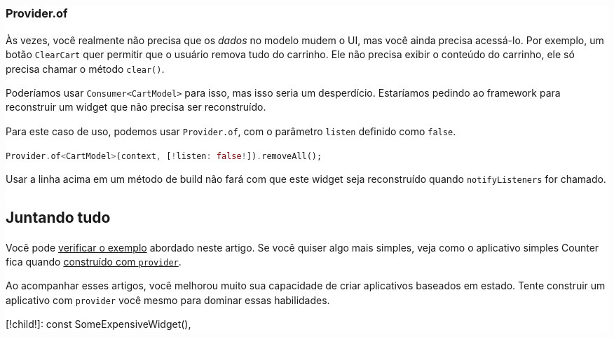 ### Provider.of

Às vezes, você realmente não precisa que os _dados_ no modelo mudem o
UI, mas você ainda precisa acessá-lo. Por exemplo, um botão `ClearCart`
quer permitir que o usuário remova tudo do carrinho.
Ele não precisa exibir o conteúdo do carrinho,
ele só precisa chamar o método `clear()`.

Poderíamos usar `Consumer<CartModel>` para isso,
mas isso seria um desperdício. Estaríamos pedindo ao framework para
reconstruir um widget que não precisa ser reconstruído.

Para este caso de uso, podemos usar `Provider.of`,
com o parâmetro `listen` definido como `false`.

<?code-excerpt "lib/src/performance.dart (non-rebuilding)" replace="/listen: false/[!$&!]/g"?>
```dart
Provider.of<CartModel>(context, [!listen: false!]).removeAll();
```

Usar a linha acima em um método de build não fará com que este widget seja
reconstruído quando `notifyListeners` for chamado.

## Juntando tudo

Você pode [verificar o exemplo][] abordado neste artigo.
Se você quiser algo mais simples,
veja como o aplicativo simples Counter fica quando
[construído com `provider`][].

Ao acompanhar esses artigos, você melhorou muito
sua capacidade de criar aplicativos baseados em estado.
Tente construir um aplicativo com `provider` você mesmo para
dominar essas habilidades.

[construído com `provider`]: {{site.repo.samples}}/tree/main/provider_counter
[verificar o exemplo]: {{site.repo.samples}}/tree/main/provider_shopper
[programação de UI declarativa]: /data-and-backend/state-mgmt/declarative
[estado efêmero e estado do aplicativo]: /data-and-backend/state-mgmt/ephemeral-vs-app
[página de opções]: /data-and-backend/state-mgmt/options
[testes de widget]: /testing/overview#widget-tests


  [!child!]: const SomeExpensiveWidget(),